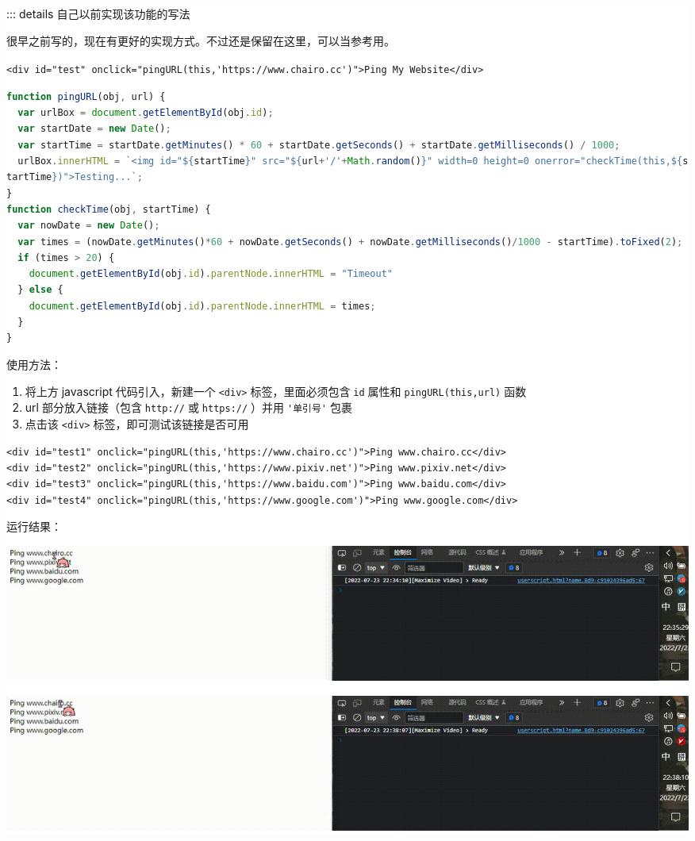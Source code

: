 ::: details 自己以前实现该功能的写法

很早之前写的，现在有更好的实现方式。不过还是保留在这里，可以当参考用。

```html:no-line-numbers
<div id="test" onclick="pingURL(this,'https://www.chairo.cc')">Ping My Website</div>
```

```javascript
function pingURL(obj, url) {
  var urlBox = document.getElementById(obj.id);
  var startDate = new Date();
  var startTime = startDate.getMinutes() * 60 + startDate.getSeconds() + startDate.getMilliseconds() / 1000;
  urlBox.innerHTML = `<img id="${startTime}" src="${url+'/'+Math.random()}" width=0 height=0 onerror="checkTime(this,${startTime})">Testing...`;
}
function checkTime(obj, startTime) {
  var nowDate = new Date();
  var times = (nowDate.getMinutes()*60 + nowDate.getSeconds() + nowDate.getMilliseconds()/1000 - startTime).toFixed(2);
  if (times > 20) {
    document.getElementById(obj.id).parentNode.innerHTML = "Timeout"
  } else {
    document.getElementById(obj.id).parentNode.innerHTML = times;
  }
}
```

使用方法：

1. 将上方 javascript 代码引入，新建一个 `<div>` 标签，里面必须包含 `id` 属性和 `pingURL(this,url)` 函数
2. url 部分放入链接（包含 `http://` 或 `https://` ）并用 `'单引号'` 包裹
3. 点击该 `<div>` 标签，即可测试该链接是否可用

```html:no-line-numbers
<div id="test1" onclick="pingURL(this,'https://www.chairo.cc')">Ping www.chairo.cc</div>
<div id="test2" onclick="pingURL(this,'https://www.pixiv.net')">Ping www.pixiv.net</div>
<div id="test3" onclick="pingURL(this,'https://www.baidu.com')">Ping www.baidu.com</div>
<div id="test4" onclick="pingURL(this,'https://www.google.com')">Ping www.google.com</div>
```

运行结果：

![关闭V2rayN代理](./JS实现纯前端检测网址可用性(可跨域CORS).assets/10.gif)

![开启V2rayN代理](./JS实现纯前端检测网址可用性(可跨域CORS).assets/11.gif)
